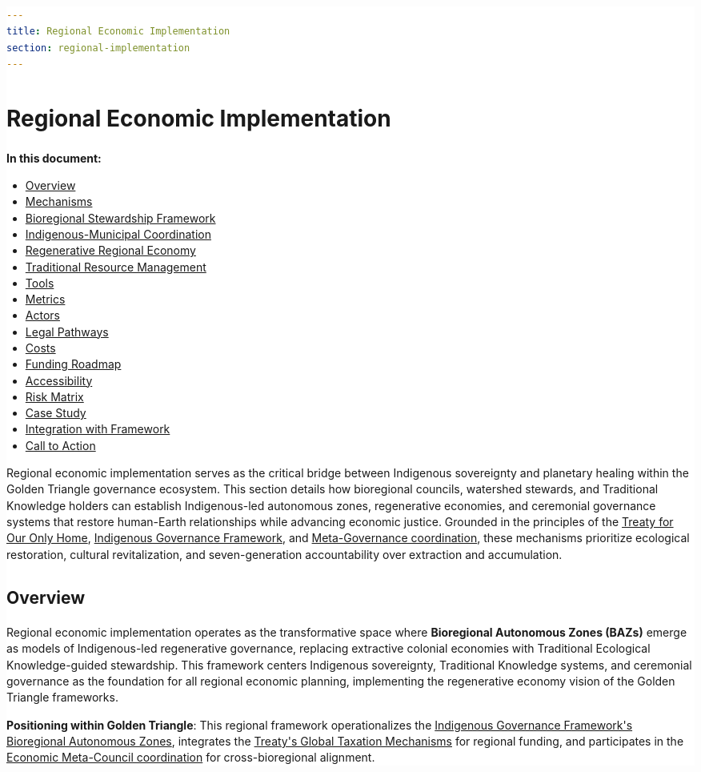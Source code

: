 ```yaml
---
title: Regional Economic Implementation
section: regional-implementation
---
```


# Regional Economic Implementation

**In this document:**
* [Overview](#overview)
* [Mechanisms](#mechanisms)
* [Bioregional Stewardship Framework](#bioregional-stewardship-framework)
* [Indigenous-Municipal Coordination](#indigenous-municipal-coordination)
* [Regenerative Regional Economy](#regenerative-regional-economy)
* [Traditional Resource Management](#traditional-resource-management)
* [Tools](#tools)
* [Metrics](#metrics)
* [Actors](#actors)
* [Legal Pathways](#legal-pathways)
* [Costs](#costs)
* [Funding Roadmap](#funding-roadmap)
* [Accessibility](#accessibility)
* [Risk Matrix](#risk-matrix)
* [Case Study](#case-study)
* [Integration with Framework](#integration-with-framework)
* [Call to Action](#call-to-action)

Regional economic implementation serves as the critical bridge between Indigenous sovereignty and planetary healing within the Golden Triangle governance ecosystem. This section details how bioregional councils, watershed stewards, and Traditional Knowledge holders can establish Indigenous-led autonomous zones, regenerative economies, and ceremonial governance systems that restore human-Earth relationships while advancing economic justice. Grounded in the principles of the [Treaty for Our Only Home](/frameworks/treaty-for-our-only-home), [Indigenous Governance Framework](/frameworks/indigenous-governance-and-traditional-knowledge), and [Meta-Governance coordination](/frameworks/meta-governance), these mechanisms prioritize ecological restoration, cultural revitalization, and seven-generation accountability over extraction and accumulation.

## <a id="overview"></a>Overview

Regional economic implementation operates as the transformative space where **Bioregional Autonomous Zones (BAZs)** emerge as models of Indigenous-led regenerative governance, replacing extractive colonial economies with Traditional Ecological Knowledge-guided stewardship. This framework centers Indigenous sovereignty, Traditional Knowledge systems, and ceremonial governance as the foundation for all regional economic planning, implementing the regenerative economy vision of the Golden Triangle frameworks.

**Positioning within Golden Triangle**: This regional framework operationalizes the [Indigenous Governance Framework's Bioregional Autonomous Zones](/frameworks/indigenous-governance-and-traditional-knowledge#bioregional-zones), integrates the [Treaty's Global Taxation Mechanisms](/frameworks/treaty-for-our-only-home#global-taxation) for regional funding, and participates in the [Economic Meta-Council coordination](/frameworks/meta-governance#economic-coordination) for cross-bioregional alignment.
